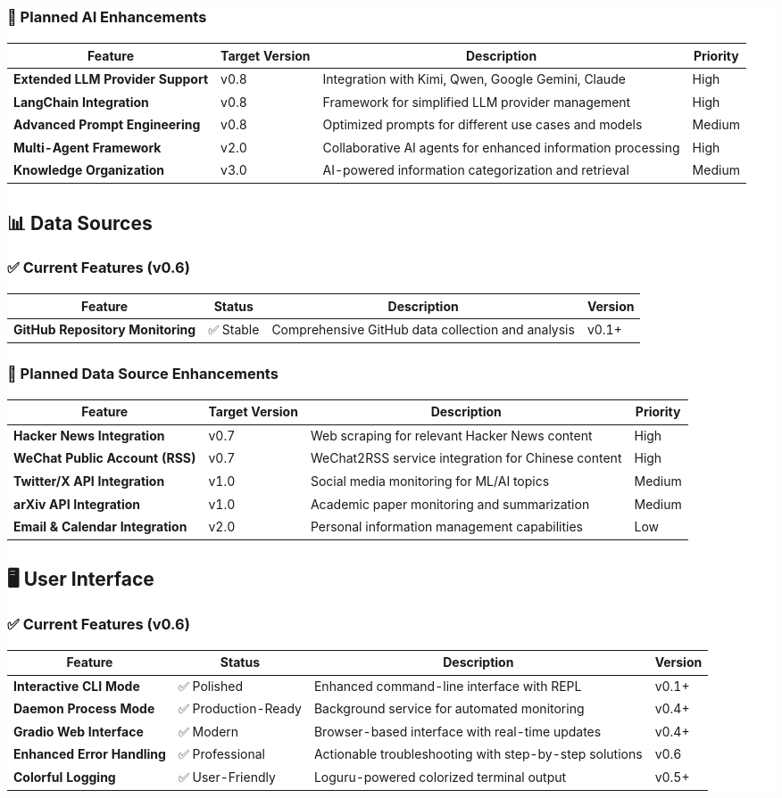 ### 🔄 Planned AI Enhancements

| Feature | Target Version | Description | Priority |
|---------|----------------|-------------|----------|
| **Extended LLM Provider Support** | v0.8 | Integration with Kimi, Qwen, Google Gemini, Claude | High |
| **LangChain Integration** | v0.8 | Framework for simplified LLM provider management | High |
| **Advanced Prompt Engineering** | v0.8 | Optimized prompts for different use cases and models | Medium |
| **Multi-Agent Framework** | v2.0 | Collaborative AI agents for enhanced information processing | High |
| **Knowledge Organization** | v3.0 | AI-powered information categorization and retrieval | Medium |

## 📊 Data Sources

### ✅ Current Features (v0.6)

| Feature | Status | Description | Version |
|---------|--------|-------------|---------|
| **GitHub Repository Monitoring** | ✅ Stable | Comprehensive GitHub data collection and analysis | v0.1+ |

### 🔄 Planned Data Source Enhancements

| Feature | Target Version | Description | Priority |
|---------|----------------|-------------|----------|
| **Hacker News Integration** | v0.7 | Web scraping for relevant Hacker News content | High |
| **WeChat Public Account (RSS)** | v0.7 | WeChat2RSS service integration for Chinese content | High |
| **Twitter/X API Integration** | v1.0 | Social media monitoring for ML/AI topics | Medium |
| **arXiv API Integration** | v1.0 | Academic paper monitoring and summarization | Medium |
| **Email & Calendar Integration** | v2.0 | Personal information management capabilities | Low |

## 🖥️ User Interface

### ✅ Current Features (v0.6)

| Feature | Status | Description | Version |
|---------|--------|-------------|---------|
| **Interactive CLI Mode** | ✅ Polished | Enhanced command-line interface with REPL | v0.1+ |
| **Daemon Process Mode** | ✅ Production-Ready | Background service for automated monitoring | v0.4+ |
| **Gradio Web Interface** | ✅ Modern | Browser-based interface with real-time updates | v0.4+ |
| **Enhanced Error Handling** | ✅ Professional | Actionable troubleshooting with step-by-step solutions | v0.6 |
| **Colorful Logging** | ✅ User-Friendly | Loguru-powered colorized terminal output | v0.5+ |
